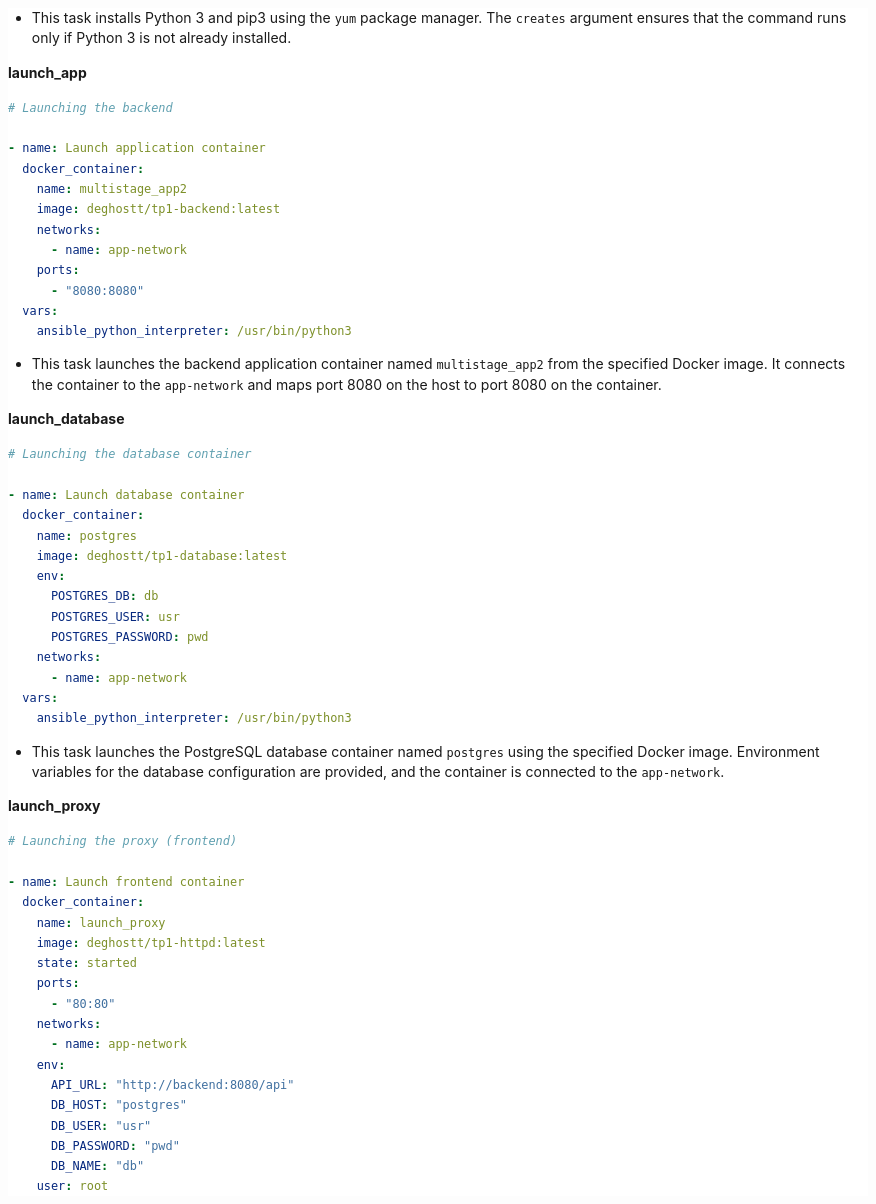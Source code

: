 - This task installs Python 3 and pip3 using the `yum` package manager. The `creates` argument ensures that the command runs only if Python 3 is not already installed.

**launch_app**

~~~yaml
# Launching the backend

- name: Launch application container
  docker_container:
    name: multistage_app2
    image: deghostt/tp1-backend:latest
    networks:
      - name: app-network
    ports:
      - "8080:8080"
  vars:
    ansible_python_interpreter: /usr/bin/python3
~~~

- This task launches the backend application container named `multistage_app2` from the specified Docker image. It connects the container to the `app-network` and maps port 8080 on the host to port 8080 on the container.

**launch_database**

~~~yaml
# Launching the database container

- name: Launch database container
  docker_container:
    name: postgres
    image: deghostt/tp1-database:latest
    env:
      POSTGRES_DB: db
      POSTGRES_USER: usr
      POSTGRES_PASSWORD: pwd
    networks:
      - name: app-network
  vars:
    ansible_python_interpreter: /usr/bin/python3
~~~

- This task launches the PostgreSQL database container named `postgres` using the specified Docker image. Environment variables for the database configuration are provided, and the container is connected to the `app-network`.

**launch_proxy**

~~~yaml
# Launching the proxy (frontend)

- name: Launch frontend container
  docker_container:
    name: launch_proxy
    image: deghostt/tp1-httpd:latest
    state: started
    ports:
      - "80:80"
    networks:
      - name: app-network
    env:
      API_URL: "http://backend:8080/api"
      DB_HOST: "postgres"
      DB_USER: "usr"
      DB_PASSWORD: "pwd"
      DB_NAME: "db"
    user: root
~~~
